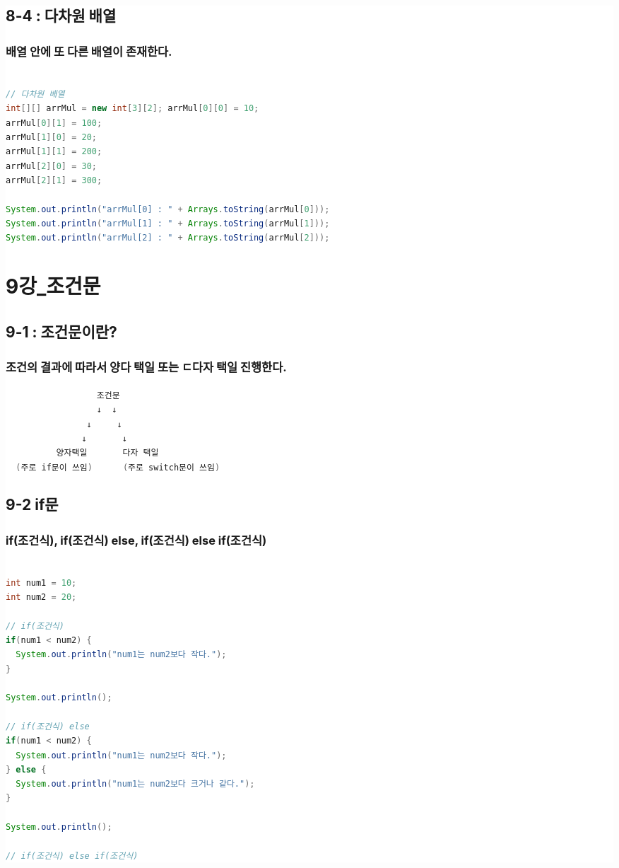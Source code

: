 ## 8-4 : 다차원 배열

### 배열 안에 또 다른 배열이 존재한다.

```java

// 다차원 배열
int[][] arrMul = new int[3][2]; arrMul[0][0] = 10;
arrMul[0][1] = 100;
arrMul[1][0] = 20;
arrMul[1][1] = 200;
arrMul[2][0] = 30;
arrMul[2][1] = 300;

System.out.println("arrMul[0] : " + Arrays.toString(arrMul[0]));
System.out.println("arrMul[1] : " + Arrays.toString(arrMul[1]));
System.out.println("arrMul[2] : " + Arrays.toString(arrMul[2]));

```

# 9강\_조건문

## 9-1 : 조건문이란?

### 조건의 결과에 따라서 양다 택일 또는 ㄷ다자 택일 진행한다.

```java
                  조건문
                  ↓  ↓
                ↓     ↓
               ↓       ↓
          양자택일       다자 택일
  (주로 if문이 쓰임)      (주로 switch문이 쓰임)

```

## 9-2 if문

### if(조건식), if(조건식) else, if(조건식) else if(조건식)

```java

int num1 = 10;
int num2 = 20;

// if(조건식)
if(num1 < num2) {
  System.out.println("num1는 num2보다 작다.");
}

System.out.println();

// if(조건식) else
if(num1 < num2) {
  System.out.println("num1는 num2보다 작다.");
} else {
  System.out.println("num1는 num2보다 크거나 같다.");
}

System.out.println();

// if(조건식) else if(조건식)
```